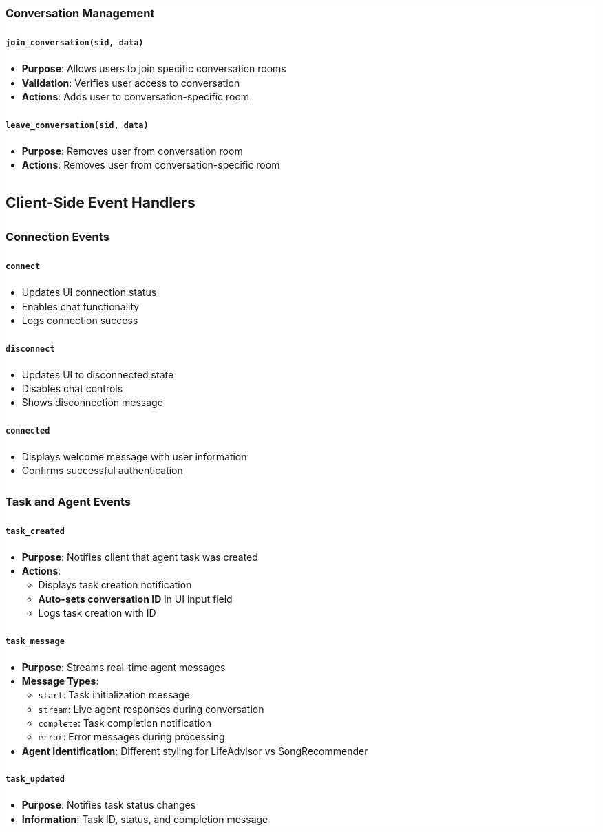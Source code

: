 ### Conversation Management

#### `join_conversation(sid, data)`
- **Purpose**: Allows users to join specific conversation rooms
- **Validation**: Verifies user access to conversation
- **Actions**: Adds user to conversation-specific room

#### `leave_conversation(sid, data)`
- **Purpose**: Removes user from conversation room
- **Actions**: Removes user from conversation-specific room

## Client-Side Event Handlers

### Connection Events

#### `connect`
- Updates UI connection status
- Enables chat functionality
- Logs connection success

#### `disconnect`
- Updates UI to disconnected state
- Disables chat controls
- Shows disconnection message

#### `connected`
- Displays welcome message with user information
- Confirms successful authentication

### Task and Agent Events

#### `task_created`
- **Purpose**: Notifies client that agent task was created
- **Actions**:
  - Displays task creation notification
  - **Auto-sets conversation ID** in UI input field
  - Logs task creation with ID

#### `task_message`
- **Purpose**: Streams real-time agent messages
- **Message Types**:
  - `start`: Task initialization message
  - `stream`: Live agent responses during conversation
  - `complete`: Task completion notification
  - `error`: Error messages during processing
- **Agent Identification**: Different styling for LifeAdvisor vs SongRecommender

#### `task_updated`
- **Purpose**: Notifies task status changes
- **Information**: Task ID, status, and completion message
